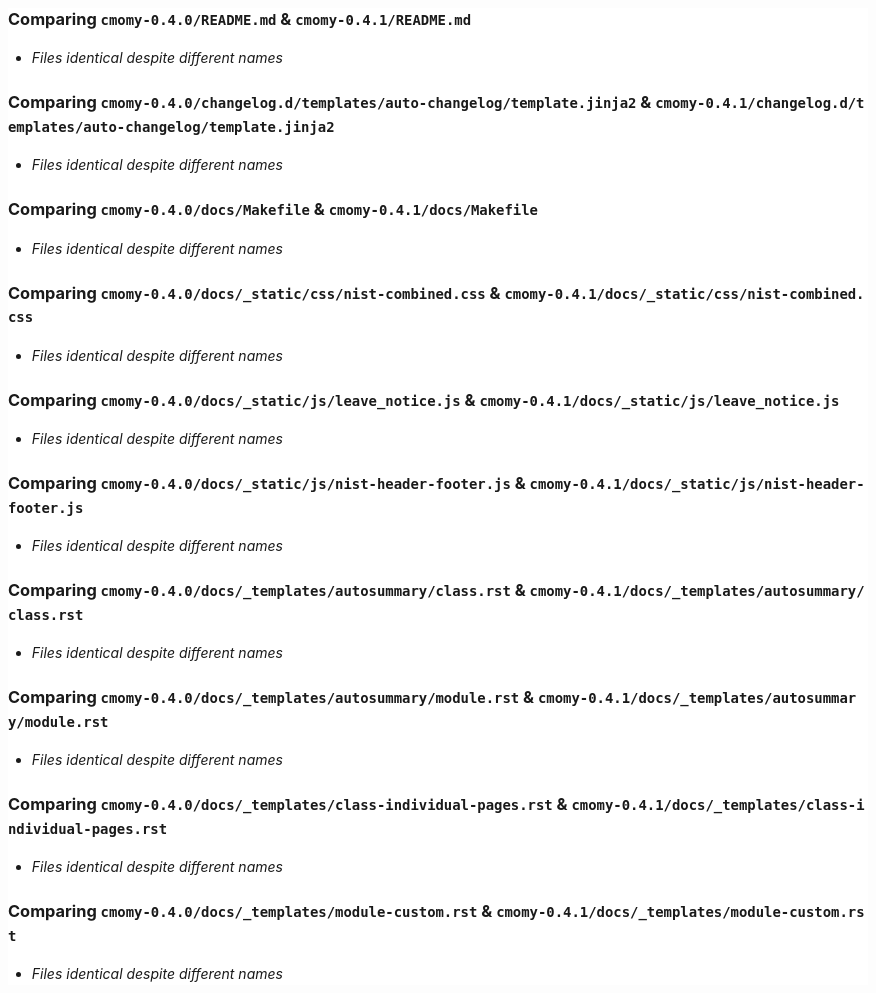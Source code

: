 ### Comparing `cmomy-0.4.0/README.md` & `cmomy-0.4.1/README.md`

 * *Files identical despite different names*

### Comparing `cmomy-0.4.0/changelog.d/templates/auto-changelog/template.jinja2` & `cmomy-0.4.1/changelog.d/templates/auto-changelog/template.jinja2`

 * *Files identical despite different names*

### Comparing `cmomy-0.4.0/docs/Makefile` & `cmomy-0.4.1/docs/Makefile`

 * *Files identical despite different names*

### Comparing `cmomy-0.4.0/docs/_static/css/nist-combined.css` & `cmomy-0.4.1/docs/_static/css/nist-combined.css`

 * *Files identical despite different names*

### Comparing `cmomy-0.4.0/docs/_static/js/leave_notice.js` & `cmomy-0.4.1/docs/_static/js/leave_notice.js`

 * *Files identical despite different names*

### Comparing `cmomy-0.4.0/docs/_static/js/nist-header-footer.js` & `cmomy-0.4.1/docs/_static/js/nist-header-footer.js`

 * *Files identical despite different names*

### Comparing `cmomy-0.4.0/docs/_templates/autosummary/class.rst` & `cmomy-0.4.1/docs/_templates/autosummary/class.rst`

 * *Files identical despite different names*

### Comparing `cmomy-0.4.0/docs/_templates/autosummary/module.rst` & `cmomy-0.4.1/docs/_templates/autosummary/module.rst`

 * *Files identical despite different names*

### Comparing `cmomy-0.4.0/docs/_templates/class-individual-pages.rst` & `cmomy-0.4.1/docs/_templates/class-individual-pages.rst`

 * *Files identical despite different names*

### Comparing `cmomy-0.4.0/docs/_templates/module-custom.rst` & `cmomy-0.4.1/docs/_templates/module-custom.rst`

 * *Files identical despite different names*
